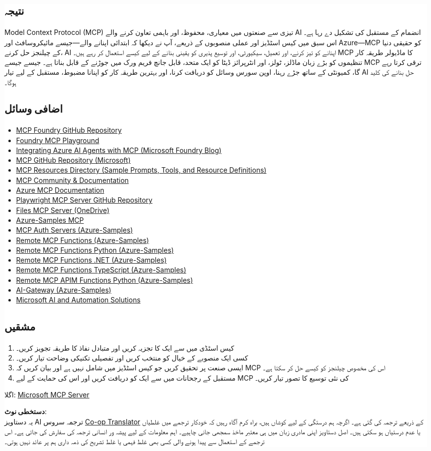 ## نتیجہ  

Model Context Protocol (MCP) تیزی سے صنعتوں میں معیاری، محفوظ، اور باہمی تعاون کرنے والے AI انضمام کے مستقبل کی تشکیل دے رہا ہے۔ اس سبق میں کیس اسٹڈیز اور عملی منصوبوں کے ذریعے، آپ نے دیکھا کہ ابتدائی اپنانے والے—جیسے مائیکروسافٹ اور Azure—MCP کو حقیقی دنیا کے چیلنجز حل کرنے، AI اپنانے کو تیز کرنے، اور تعمیل، سیکیورٹی، اور توسیع پذیری کو یقینی بنانے کے لیے کیسے استعمال کر رہے ہیں۔ MCP کا ماڈیولر طریقہ کار تنظیموں کو بڑے زبان ماڈلز، ٹولز، اور انٹرپرائز ڈیٹا کو ایک متحد، قابل جانچ فریم ورک میں جوڑنے کے قابل بناتا ہے۔ جیسے جیسے MCP ترقی کرتا رہے گا، کمیونٹی کے ساتھ جڑے رہنا، اوپن سورس وسائل کو دریافت کرنا، اور بہترین طریقہ کار کو اپنانا مضبوط، مستقبل کے لیے تیار AI حل بنانے کی کلید ہوگا۔  

## اضافی وسائل  

- [MCP Foundry GitHub Repository](https://github.com/azure-ai-foundry/mcp-foundry)  
- [Foundry MCP Playground](https://github.com/azure-ai-foundry/foundry-mcp-playground)  
- [Integrating Azure AI Agents with MCP (Microsoft Foundry Blog)](https://devblogs.microsoft.com/foundry/integrating-azure-ai-agents-mcp/)  
- [MCP GitHub Repository (Microsoft)](https://github.com/microsoft/mcp)  
- [MCP Resources Directory (Sample Prompts, Tools, and Resource Definitions)](https://github.com/microsoft/mcp/tree/main/Resources)  
- [MCP Community & Documentation](https://modelcontextprotocol.io/introduction)  
- [Azure MCP Documentation](https://aka.ms/azmcp)  
- [Playwright MCP Server GitHub Repository](https://github.com/microsoft/playwright-mcp)  
- [Files MCP Server (OneDrive)](https://github.com/microsoft/files-mcp-server)  
- [Azure-Samples MCP](https://github.com/Azure-Samples/mcp)  
- [MCP Auth Servers (Azure-Samples)](https://github.com/Azure-Samples/mcp-auth-servers)  
- [Remote MCP Functions (Azure-Samples)](https://github.com/Azure-Samples/remote-mcp-functions)  
- [Remote MCP Functions Python (Azure-Samples)](https://github.com/Azure-Samples/remote-mcp-functions-python)  
- [Remote MCP Functions .NET (Azure-Samples)](https://github.com/Azure-Samples/remote-mcp-functions-dotnet)  
- [Remote MCP Functions TypeScript (Azure-Samples)](https://github.com/Azure-Samples/remote-mcp-functions-typescript)  
- [Remote MCP APIM Functions Python (Azure-Samples)](https://github.com/Azure-Samples/remote-mcp-apim-functions-python)  
- [AI-Gateway (Azure-Samples)](https://github.com/Azure-Samples/AI-Gateway)  
- [Microsoft AI and Automation Solutions](https://azure.microsoft.com/en-us/products/ai-services/)  

## مشقیں  

1. کیس اسٹڈی میں سے ایک کا تجزیہ کریں اور متبادل نفاذ کا طریقہ تجویز کریں۔  
2. کسی ایک منصوبے کے خیال کو منتخب کریں اور تفصیلی تکنیکی وضاحت تیار کریں۔  
3. ایسی صنعت پر تحقیق کریں جو کیس اسٹڈیز میں شامل نہیں ہے اور بیان کریں کہ MCP اس کی مخصوص چیلنجز کو کیسے حل کر سکتا ہے۔  
4. مستقبل کے رجحانات میں سے ایک کو دریافت کریں اور اس کی حمایت کے لیے MCP کی نئی توسیع کا تصور تیار کریں۔  

اگلا: [Microsoft MCP Server](../07-LessonsfromEarlyAdoption/microsoft-mcp-servers.md)

**دستخطی نوٹ**:  
یہ دستاویز AI ترجمہ سروس [Co-op Translator](https://github.com/Azure/co-op-translator) کے ذریعے ترجمہ کی گئی ہے۔ اگرچہ ہم درستگی کے لیے کوشاں ہیں، براہ کرم آگاہ رہیں کہ خودکار ترجمے میں غلطیاں یا عدم درستیاں ہو سکتی ہیں۔ اصل دستاویز اپنی مادری زبان میں ہی معتبر ماخذ سمجھی جانی چاہیے۔ اہم معلومات کے لیے پیشہ ور انسانی ترجمہ کی سفارش کی جاتی ہے۔ اس ترجمے کے استعمال سے پیدا ہونے والی کسی بھی غلط فہمی یا غلط تشریح کی ذمہ داری ہم پر عائد نہیں ہوتی۔